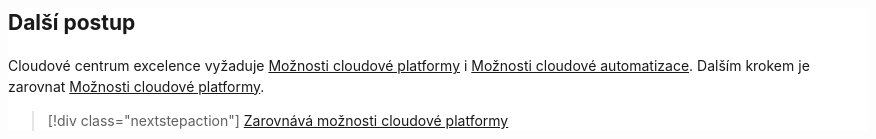 ## <a name="next-steps"></a>Další postup

Cloudové centrum excelence vyžaduje [Možnosti cloudové platformy](./cloud-platform.md) i [Možnosti cloudové automatizace](./cloud-automation.md). Dalším krokem je zarovnat [Možnosti cloudové platformy](./cloud-platform.md).

> [!div class="nextstepaction"]
> [Zarovnává možnosti cloudové platformy](./cloud-platform.md)
